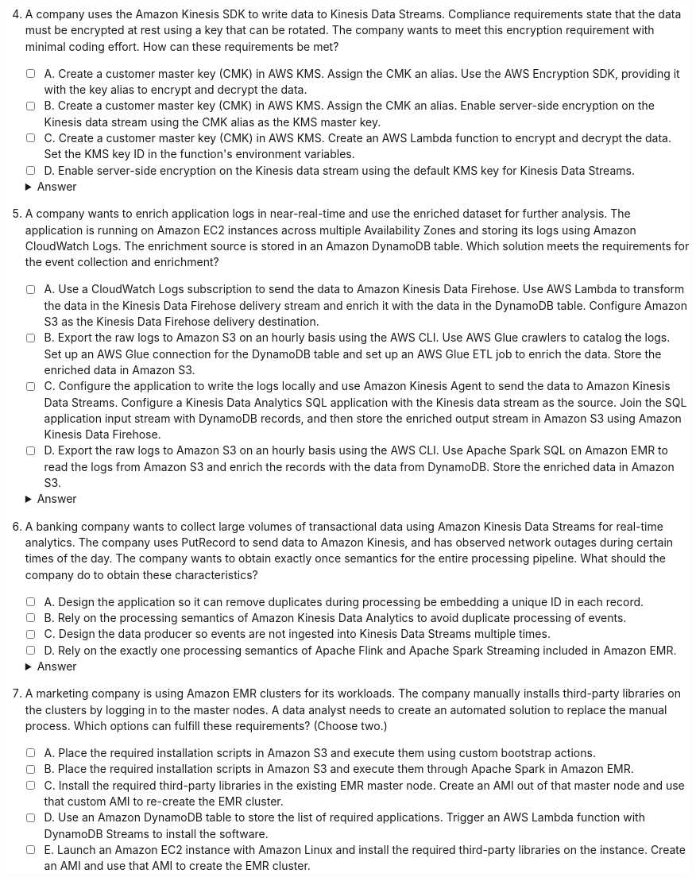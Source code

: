 4. A company uses the Amazon Kinesis SDK to write data to Kinesis Data Streams. Compliance requirements state that the data must be encrypted at rest using a key that can be rotated. The company wants to meet this encryption requirement with minimal coding effort. How can these requirements be met?
   - [ ] A. Create a customer master key (CMK) in AWS KMS. Assign the CMK an alias. Use the AWS Encryption SDK, providing it with the key alias to encrypt and decrypt the data.
   - [ ] B. Create a customer master key (CMK) in AWS KMS. Assign the CMK an alias. Enable server-side encryption on the Kinesis data stream using the CMK alias as the KMS master key.
   - [ ] C. Create a customer master key (CMK) in AWS KMS. Create an AWS Lambda function to encrypt and decrypt the data. Set the KMS key ID in the function's environment variables.
   - [ ] D. Enable server-side encryption on the Kinesis data stream using the default KMS key for Kinesis Data Streams.

   <details><summary>Answer</summary></details>

5. A company wants to enrich application logs in near-real-time and use the enriched dataset for further analysis. The application is running on Amazon EC2 instances across multiple Availability Zones and storing its logs using Amazon CloudWatch Logs. The enrichment source is stored in an Amazon DynamoDB table. Which solution meets the requirements for the event collection and enrichment?
   - [ ] A. Use a CloudWatch Logs subscription to send the data to Amazon Kinesis Data Firehose. Use AWS Lambda to transform the data in the Kinesis Data Firehose delivery stream and enrich it with the data in the DynamoDB table. Configure Amazon S3 as the Kinesis Data Firehose delivery destination.
   - [ ] B. Export the raw logs to Amazon S3 on an hourly basis using the AWS CLI. Use AWS Glue crawlers to catalog the logs. Set up an AWS Glue connection for the DynamoDB table and set up an AWS Glue ETL job to enrich the data. Store the enriched data in Amazon S3.
   - [ ] C. Configure the application to write the logs locally and use Amazon Kinesis Agent to send the data to Amazon Kinesis Data Streams. Configure a Kinesis Data Analytics SQL application with the Kinesis data stream as the source. Join the SQL application input stream with DynamoDB records, and then store the enriched output stream in Amazon S3 using Amazon Kinesis Data Firehose.
   - [ ] D. Export the raw logs to Amazon S3 on an hourly basis using the AWS CLI. Use Apache Spark SQL on Amazon EMR to read the logs from Amazon S3 and enrich the records with the data from DynamoDB. Store the enriched data in Amazon S3.

   <details><summary>Answer</summary></details>

6. A banking company wants to collect large volumes of transactional data using Amazon Kinesis Data Streams for real-time analytics. The company uses PutRecord to send data to Amazon Kinesis, and has observed network outages during certain times of the day. The company wants to obtain exactly once semantics for the entire processing pipeline. What should the company do to obtain these characteristics?
   - [ ] A. Design the application so it can remove duplicates during processing be embedding a unique ID in each record.
   - [ ] B. Rely on the processing semantics of Amazon Kinesis Data Analytics to avoid duplicate processing of events.
   - [ ] C. Design the data producer so events are not ingested into Kinesis Data Streams multiple times.
   - [ ] D. Rely on the exactly one processing semantics of Apache Flink and Apache Spark Streaming included in Amazon EMR.

   <details><summary>Answer</summary></details>

7. A marketing company is using Amazon EMR clusters for its workloads. The company manually installs third-party libraries on the clusters by logging in to the master nodes. A data analyst needs to create an automated solution to replace the manual process. Which options can fulfill these requirements? (Choose two.)
   - [ ] A. Place the required installation scripts in Amazon S3 and execute them using custom bootstrap actions.
   - [ ] B. Place the required installation scripts in Amazon S3 and execute them through Apache Spark in Amazon EMR.
   - [ ] C. Install the required third-party libraries in the existing EMR master node. Create an AMI out of that master node and use that custom AMI to re-create the EMR cluster.
   - [ ] D. Use an Amazon DynamoDB table to store the list of required applications. Trigger an AWS Lambda function with DynamoDB Streams to install the software.
   - [ ] E. Launch an Amazon EC2 instance with Amazon Linux and install the required third-party libraries on the instance. Create an AMI and use that AMI to create the EMR cluster.
